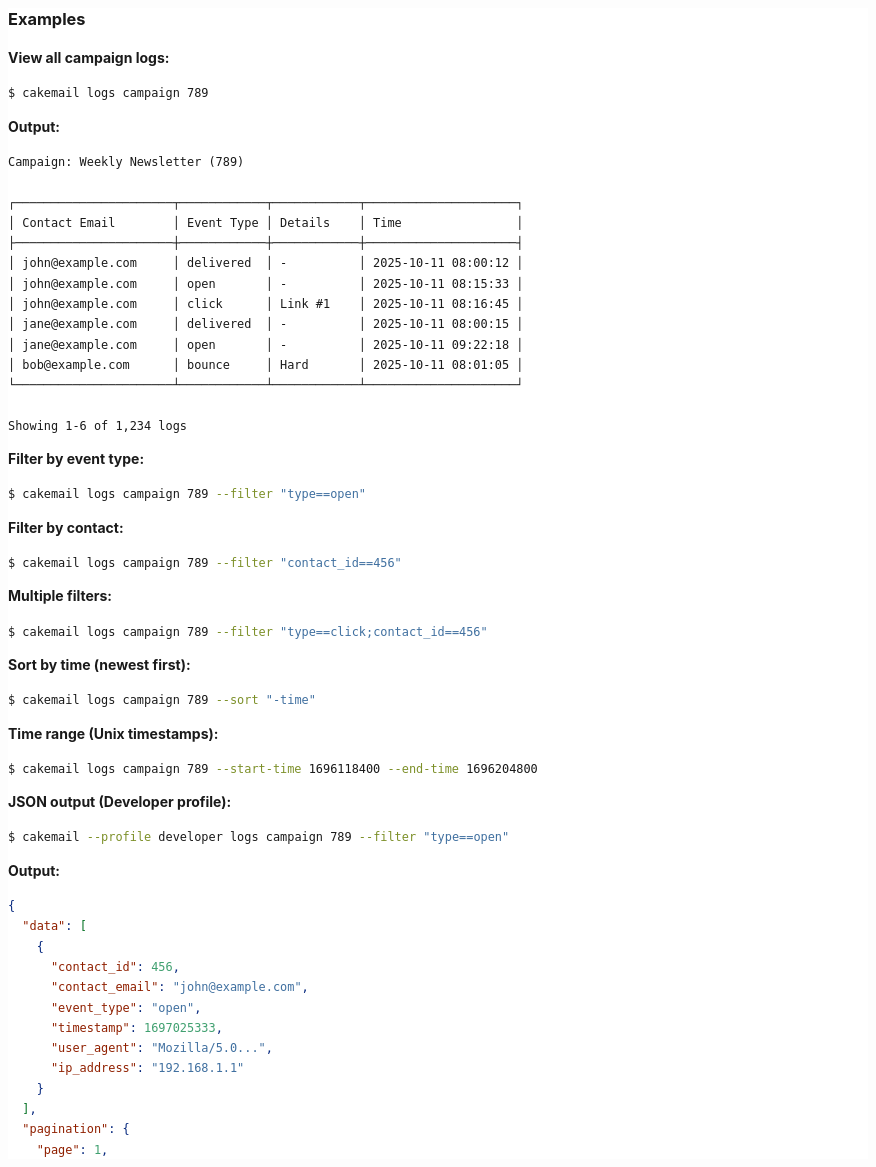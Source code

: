 ### Examples

**View all campaign logs:**
```bash
$ cakemail logs campaign 789
```

**Output:**
```
Campaign: Weekly Newsletter (789)

┌──────────────────────┬────────────┬────────────┬─────────────────────┐
│ Contact Email        │ Event Type │ Details    │ Time                │
├──────────────────────┼────────────┼────────────┼─────────────────────┤
│ john@example.com     │ delivered  │ -          │ 2025-10-11 08:00:12 │
│ john@example.com     │ open       │ -          │ 2025-10-11 08:15:33 │
│ john@example.com     │ click      │ Link #1    │ 2025-10-11 08:16:45 │
│ jane@example.com     │ delivered  │ -          │ 2025-10-11 08:00:15 │
│ jane@example.com     │ open       │ -          │ 2025-10-11 09:22:18 │
│ bob@example.com      │ bounce     │ Hard       │ 2025-10-11 08:01:05 │
└──────────────────────┴────────────┴────────────┴─────────────────────┘

Showing 1-6 of 1,234 logs
```

**Filter by event type:**
```bash
$ cakemail logs campaign 789 --filter "type==open"
```

**Filter by contact:**
```bash
$ cakemail logs campaign 789 --filter "contact_id==456"
```

**Multiple filters:**
```bash
$ cakemail logs campaign 789 --filter "type==click;contact_id==456"
```

**Sort by time (newest first):**
```bash
$ cakemail logs campaign 789 --sort "-time"
```

**Time range (Unix timestamps):**
```bash
$ cakemail logs campaign 789 --start-time 1696118400 --end-time 1696204800
```

**JSON output (Developer profile):**
```bash
$ cakemail --profile developer logs campaign 789 --filter "type==open"
```

**Output:**
```json
{
  "data": [
    {
      "contact_id": 456,
      "contact_email": "john@example.com",
      "event_type": "open",
      "timestamp": 1697025333,
      "user_agent": "Mozilla/5.0...",
      "ip_address": "192.168.1.1"
    }
  ],
  "pagination": {
    "page": 1,
```